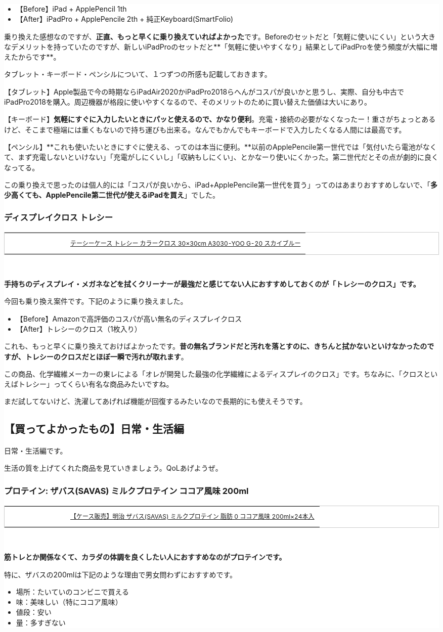- 【Before】iPad + ApplePencil 1th
- 【After】iPadPro + ApplePencile 2th + 純正Keyboard(SmartFolio)

乗り換えた感想なのですが、**正直、もっと早くに乗り換えていればよかった**です。Beforeのセットだと「気軽に使いにくい」という大きなデメリットを持っていたのですが、新しいiPadProのセットだと**「気軽に使いやすくなり」結果としてiPadProを使う頻度が大幅に増えたからです**。

タブレット・キーボード・ペンシルについて、１つずつの所感も記載しておきます。

【タブレット】Apple製品で今の時期ならiPadAir2020かiPadPro2018らへんがコスパが良いかと思うし、実際、自分も中古でiPadPro2018を購入。周辺機器が格段に使いやすくなるので、そのメリットのために買い替えた価値は大いにあり。

【キーボード】**気軽にすぐに入力したいときにパッと使えるので、かなり便利**。充電・接続の必要がなくなったー！重さがちょっとあるけど、そこまで極端には重くもないので持ち運びも出来る。なんでもかんでもキーボードで入力したくなる人間には最高です。

【ペンシル】**これも使いたいときにすぐに使える、ってのは本当に便利。**以前のApplePencile第一世代では「気付いたら電池がなくて、まず充電しないといけない」「充電がしにくいし」「収納もしにくい」、とかなーり使いにくかった。第二世代だとその点が劇的に良くなってる。

この乗り換えで思ったのは個人的には「コスパが良いから、iPad+ApplePencile第一世代を買う」ってのはあまりおすすめしないで、「**多少高くても、ApplePencile第二世代が使えるiPadを買え**」でした。

### ディスプレイクロス トレシー


<table cellpadding="0" cellspacing="0" border="0" style=" border:1px solid #ccc;"><tr style="border-style:none;"><td style="vertical-align:top; border-style:none; padding:10px; width:100px;"><a href="https://px.a8.net/svt/ejp?a8mat=35M24I+EC6U9E+249K+BWGDT&a8ejpredirect=https%3A%2F%2Fwww.amazon.co.jp%2Fdp%2FB004NYK0NQ%2F%3Ftag%3Da8-affi-302041-22" rel="nofollow"><img border="0" alt="" src="https://m.media-amazon.com/images/I/51JphueerdL._SS120_.jpg" /></a></td><td style="font-size:12px; vertical-align:middle; border-style:none; padding:10px;"><p style="padding:0; margin:0;"><a href="https://px.a8.net/svt/ejp?a8mat=35M24I+EC6U9E+249K+BWGDT&a8ejpredirect=https%3A%2F%2Fwww.amazon.co.jp%2Fdp%2FB004NYK0NQ%2F%3Ftag%3Da8-affi-302041-22" rel="nofollow">テーシーケース トレシー カラークロス 30×30cm A3030-YOO G-20 スカイブルー</a></p></td></tr></table>
<img border="0" width="1" height="1" src="https://www13.a8.net/0.gif?a8mat=35M24I+EC6U9E+249K+BWGDT" alt="">


**手持ちのディスプレイ・メガネなどを拭くクリーナーが最強だと感じてない人におすすめしておくのが「トレシーのクロス」です。**

今回も乗り換え案件です。下記のように乗り換えました。

- 【Before】Amazonで高評価のコスパが高い無名のディスプレイクロス
- 【After】トレシーのクロス（1枚入り）

これも、もっと早くに乗り換えておけばよかったです。**昔の無名ブランドだと汚れを落とすのに、きちんと拭かないといけなかったのですが、トレシーのクロスだとほぼ一瞬で汚れが取れます**。

この商品、化学繊維メーカーの東レによる「オレが開発した最強の化学繊維によるディスプレイのクロス」です。ちなみに、「クロスといえばトレシー」ってくらい有名な商品みたいですね。

まだ試してないけど、洗濯してあげれば機能が回復するみたいなので長期的にも使えそうです。

## 【買ってよかったもの】日常・生活編

日常・生活編です。

生活の質を上げてくれた商品を見ていきましょう。QoLあげようぜ。

### プロテイン: ザバス(SAVAS) ミルクプロテイン ココア風味 200ml


<table cellpadding="0" cellspacing="0" border="0" style=" border:1px solid #ccc; "><tr style="border-style:none;"><td style="vertical-align:top; border-style:none; padding:10px; width:100px;"><a href="https://px.a8.net/svt/ejp?a8mat=35M24I+EC6U9E+249K+BWGDT&a8ejpredirect=https%3A%2F%2Fwww.amazon.co.jp%2Fdp%2FB081DZMLYL%2F%3Ftag%3Da8-affi-302041-22" rel="nofollow"><img border="0" alt="" src="https://m.media-amazon.com/images/I/41LpQAxDZCL._SS120_.jpg" /></a></td><td style="font-size:12px; vertical-align:middle; border-style:none; padding:10px;"><p style="padding:0; margin:0;"><a href="https://px.a8.net/svt/ejp?a8mat=35M24I+EC6U9E+249K+BWGDT&a8ejpredirect=https%3A%2F%2Fwww.amazon.co.jp%2Fdp%2FB081DZMLYL%2F%3Ftag%3Da8-affi-302041-22" rel="nofollow">【ケース販売】明治 ザバス(SAVAS) ミルクプロテイン 脂肪 0 ココア風味 200ml×24本入</a></p></td></tr></table>
<img border="0" width="1" height="1" src="https://www13.a8.net/0.gif?a8mat=35M24I+EC6U9E+249K+BWGDT" alt="">


**筋トレとか関係なくて、カラダの体調を良くしたい人におすすめなのがプロテインです。**

特に、ザバスの200mlは下記のような理由で男女問わずにおすすめです。

- 場所：たいていのコンビニで買える
- 味：美味しい（特にココア風味）
- 値段：安い
- 量：多すぎない
